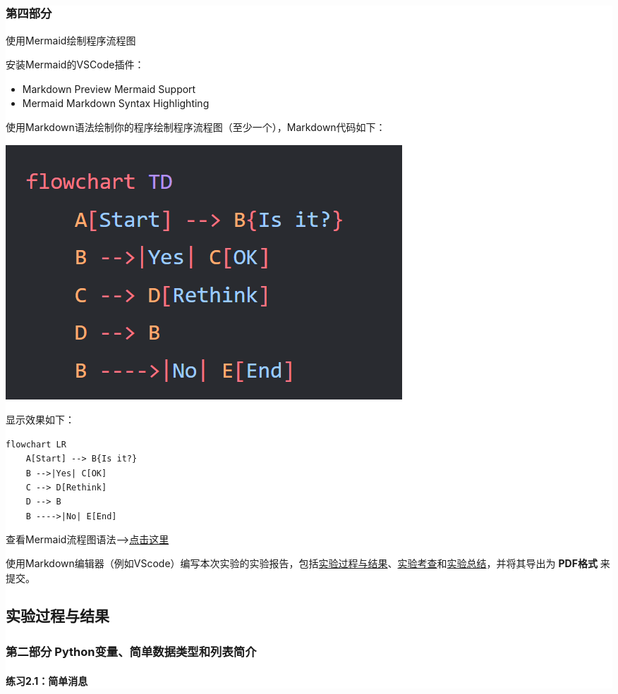 ### 第四部分

使用Mermaid绘制程序流程图

安装Mermaid的VSCode插件：

- Markdown Preview Mermaid Support
- Mermaid Markdown Syntax Highlighting

使用Markdown语法绘制你的程序绘制程序流程图（至少一个），Markdown代码如下：

![程序流程图](/Experiments/img/2023-08-05-22-00-00.png)

显示效果如下：

```mermaid
flowchart LR
    A[Start] --> B{Is it?}
    B -->|Yes| C[OK]
    C --> D[Rethink]
    D --> B
    B ---->|No| E[End]
```




查看Mermaid流程图语法-->[点击这里](https://mermaid.js.org/syntax/flowchart.html)

使用Markdown编辑器（例如VScode）编写本次实验的实验报告，包括[实验过程与结果](#实验过程与结果)、[实验考查](#实验考查)和[实验总结](#实验总结)，并将其导出为 **PDF格式** 来提交。

## 实验过程与结果

### 第二部分 Python变量、简单数据类型和列表简介

#### 练习2.1：简单消息

